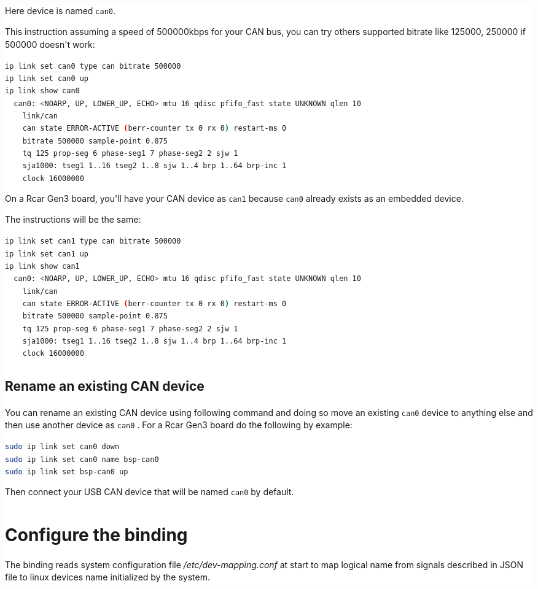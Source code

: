 Here device is named `can0`.

This instruction assuming a speed of 500000kbps for your CAN bus, you can try
others supported bitrate like 125000, 250000 if 500000 doesn't work:

```bash
ip link set can0 type can bitrate 500000
ip link set can0 up
ip link show can0
  can0: <NOARP, UP, LOWER_UP, ECHO> mtu 16 qdisc pfifo_fast state UNKNOWN qlen 10
    link/can
    can state ERROR-ACTIVE (berr-counter tx 0 rx 0) restart-ms 0
    bitrate 500000 sample-point 0.875
    tq 125 prop-seg 6 phase-seg1 7 phase-seg2 2 sjw 1
    sja1000: tseg1 1..16 tseg2 1..8 sjw 1..4 brp 1..64 brp-inc 1
    clock 16000000
```

On a Rcar Gen3 board, you'll have your CAN device as `can1` because `can0`
already exists as an embedded device.

The instructions will be the same:

```bash
ip link set can1 type can bitrate 500000
ip link set can1 up
ip link show can1
  can0: <NOARP, UP, LOWER_UP, ECHO> mtu 16 qdisc pfifo_fast state UNKNOWN qlen 10
    link/can
    can state ERROR-ACTIVE (berr-counter tx 0 rx 0) restart-ms 0
    bitrate 500000 sample-point 0.875
    tq 125 prop-seg 6 phase-seg1 7 phase-seg2 2 sjw 1
    sja1000: tseg1 1..16 tseg2 1..8 sjw 1..4 brp 1..64 brp-inc 1
    clock 16000000
```

## Rename an existing CAN device

You can rename an existing CAN device using following command and doing so move
an existing `can0` device to anything else and then use another device as `can0`
. For a Rcar Gen3 board do the following by example:

```bash
sudo ip link set can0 down
sudo ip link set can0 name bsp-can0
sudo ip link set bsp-can0 up
```

Then connect your USB CAN device that will be named `can0` by default.

# Configure the binding

The binding reads system configuration file _/etc/dev-mapping.conf_ at start to
map logical name from signals described in JSON file to linux devices name
initialized by the system.
